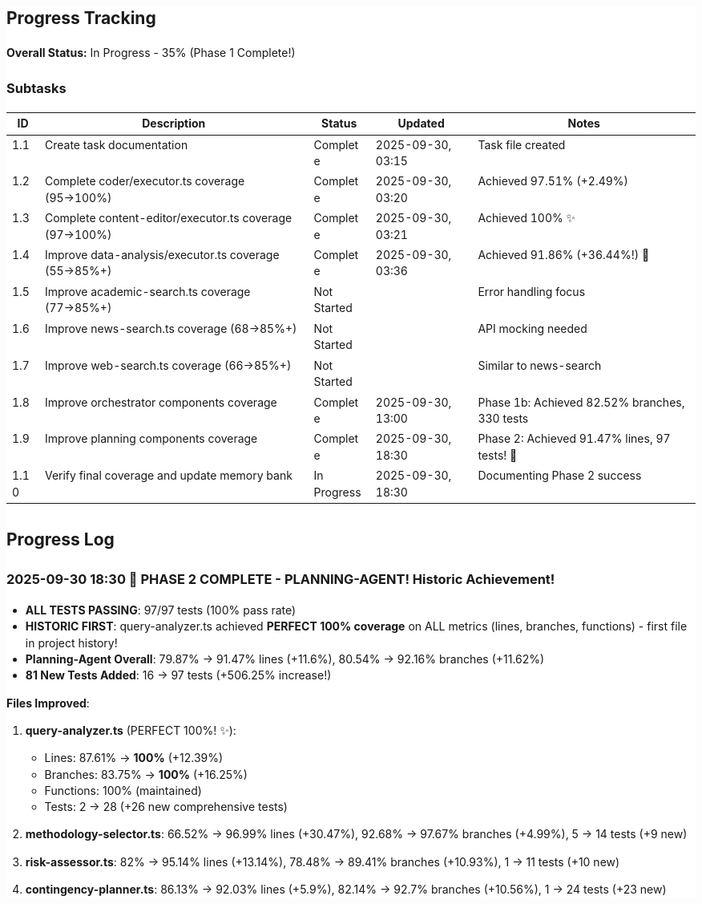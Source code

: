 ## Progress Tracking

**Overall Status:** In Progress - 35% (Phase 1 Complete!)

### Subtasks

| ID | Description | Status | Updated | Notes |
|----|-------------|--------|---------|-------|
| 1.1 | Create task documentation | Complete | 2025-09-30, 03:15 | Task file created |
| 1.2 | Complete coder/executor.ts coverage (95→100%) | Complete | 2025-09-30, 03:20 | Achieved 97.51% (+2.49%) |
| 1.3 | Complete content-editor/executor.ts coverage (97→100%) | Complete | 2025-09-30, 03:21 | Achieved 100% ✨ |
| 1.4 | Improve data-analysis/executor.ts coverage (55→85%+) | Complete | 2025-09-30, 03:36 | Achieved 91.86% (+36.44%!) 🎉 |
| 1.5 | Improve academic-search.ts coverage (77→85%+) | Not Started | | Error handling focus |
| 1.6 | Improve news-search.ts coverage (68→85%+) | Not Started | | API mocking needed |
| 1.7 | Improve web-search.ts coverage (66→85%+) | Not Started | | Similar to news-search |
| 1.8 | Improve orchestrator components coverage | Complete | 2025-09-30, 13:00 | Phase 1b: Achieved 82.52% branches, 330 tests |
| 1.9 | Improve planning components coverage | Complete | 2025-09-30, 18:30 | Phase 2: Achieved 91.47% lines, 97 tests! 🎉 |
| 1.10 | Verify final coverage and update memory bank | In Progress | 2025-09-30, 18:30 | Documenting Phase 2 success |

## Progress Log

### 2025-09-30 18:30 🎉 PHASE 2 COMPLETE - PLANNING-AGENT! Historic Achievement!
- **ALL TESTS PASSING**: 97/97 tests (100% pass rate)
- **HISTORIC FIRST**: query-analyzer.ts achieved **PERFECT 100% coverage** on ALL metrics (lines, branches, functions) - first file in project history!
- **Planning-Agent Overall**: 79.87% → 91.47% lines (+11.6%), 80.54% → 92.16% branches (+11.62%)
- **81 New Tests Added**: 16 → 97 tests (+506.25% increase!)

**Files Improved**:

1. **query-analyzer.ts** (PERFECT 100%! ✨):
   - Lines: 87.61% → **100%** (+12.39%)
   - Branches: 83.75% → **100%** (+16.25%)
   - Functions: 100% (maintained)
   - Tests: 2 → 28 (+26 new comprehensive tests)

2. **methodology-selector.ts**: 66.52% → 96.99% lines (+30.47%), 92.68% → 97.67% branches (+4.99%), 5 → 14 tests (+9 new)

3. **risk-assessor.ts**: 82% → 95.14% lines (+13.14%), 78.48% → 89.41% branches (+10.93%), 1 → 11 tests (+10 new)

4. **contingency-planner.ts**: 86.13% → 92.03% lines (+5.9%), 82.14% → 92.7% branches (+10.56%), 1 → 24 tests (+23 new)
